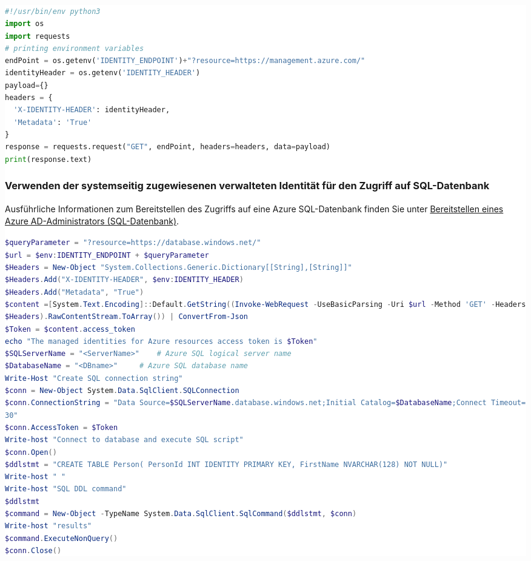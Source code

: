 ```python
#!/usr/bin/env python3 
import os 
import requests  
# printing environment variables 
endPoint = os.getenv('IDENTITY_ENDPOINT')+"?resource=https://management.azure.com/" 
identityHeader = os.getenv('IDENTITY_HEADER') 
payload={} 
headers = { 
  'X-IDENTITY-HEADER': identityHeader,
  'Metadata': 'True' 
} 
response = requests.request("GET", endPoint, headers=headers, data=payload) 
print(response.text) 
```

### <a name="using-system-assigned-managed-identity-to-access-sql-database"></a>Verwenden der systemseitig zugewiesenen verwalteten Identität für den Zugriff auf SQL-Datenbank

Ausführliche Informationen zum Bereitstellen des Zugriffs auf eine Azure SQL-Datenbank finden Sie unter [Bereitstellen eines Azure AD-Administrators (SQL-Datenbank)](../azure-sql/database/authentication-aad-configure.md#provision-azure-ad-admin-sql-database).

```powershell
$queryParameter = "?resource=https://database.windows.net/" 
$url = $env:IDENTITY_ENDPOINT + $queryParameter
$Headers = New-Object "System.Collections.Generic.Dictionary[[String],[String]]" 
$Headers.Add("X-IDENTITY-HEADER", $env:IDENTITY_HEADER) 
$Headers.Add("Metadata", "True") 
$content =[System.Text.Encoding]::Default.GetString((Invoke-WebRequest -UseBasicParsing -Uri $url -Method 'GET' -Headers $Headers).RawContentStream.ToArray()) | ConvertFrom-Json 
$Token = $content.access_token 
echo "The managed identities for Azure resources access token is $Token" 
$SQLServerName = "<ServerName>"    # Azure SQL logical server name  
$DatabaseName = "<DBname>"     # Azure SQL database name 
Write-Host "Create SQL connection string" 
$conn = New-Object System.Data.SqlClient.SQLConnection  
$conn.ConnectionString = "Data Source=$SQLServerName.database.windows.net;Initial Catalog=$DatabaseName;Connect Timeout=30" 
$conn.AccessToken = $Token 
Write-host "Connect to database and execute SQL script" 
$conn.Open()  
$ddlstmt = "CREATE TABLE Person( PersonId INT IDENTITY PRIMARY KEY, FirstName NVARCHAR(128) NOT NULL)" 
Write-host " " 
Write-host "SQL DDL command" 
$ddlstmt 
$command = New-Object -TypeName System.Data.SqlClient.SqlCommand($ddlstmt, $conn) 
Write-host "results" 
$command.ExecuteNonQuery() 
$conn.Close()
```
